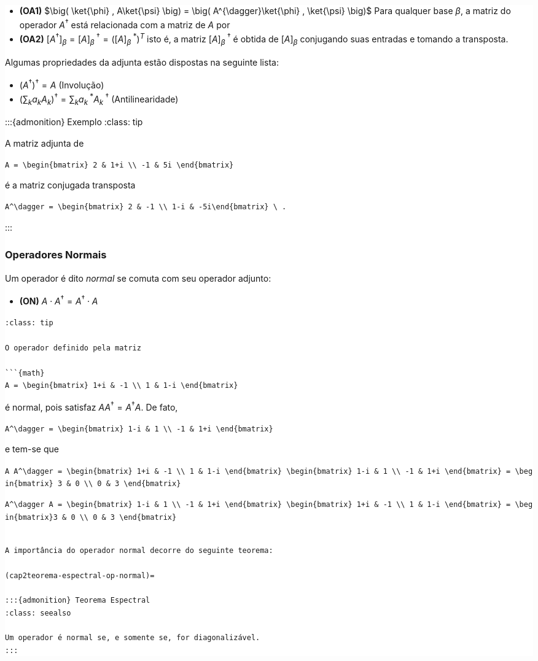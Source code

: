 - **(OA1)** $\big( \ket{\phi} , A\ket{\psi} \big) = \big( A^{\dagger}\ket{\phi} , \ket{\psi} \big)$
  Para qualquer base $\beta$, a matriz do operador $A^{\dagger}$ está relacionada com a matriz de $A$ por
- **(OA2)** $[A^\dagger ]_\beta = [A]_\beta^{\ \dagger} = \big( [A]_\beta^{\ *}\big)^{T}$
  isto é, a matriz $[A]_\beta^{\ \dagger}$ é obtida de $[A]_\beta$ conjugando suas entradas e tomando a transposta.

Algumas propriedades da adjunta estão dispostas na seguinte lista:

- $\big( A^\dagger \big)^\dagger = A$ (Involução)
- $\displaystyle \left( \sum_k a_k A_k \right)^{\dagger} = \sum_k a_k^{\ *} A_k^{\ \dagger}$  (Antilinearidade)

:::{admonition} Exemplo
:class: tip

A matriz adjunta de

```{math}
A = \begin{bmatrix} 2 & 1+i \\ -1 & 5i \end{bmatrix}
```

é a matriz conjugada transposta

```{math}
A^\dagger = \begin{bmatrix} 2 & -1 \\ 1-i & -5i\end{bmatrix} \ .
```
:::

### Operadores Normais

Um operador é dito *normal* se comuta com seu operador adjunto:

- **(ON)** $A \cdot A^{\dagger} = A^{\dagger} \cdot A$

```{admonition} Exemplo
:class: tip

O operador definido pela matriz

```{math}
A = \begin{bmatrix} 1+i & -1 \\ 1 & 1-i \end{bmatrix}
```

é normal, pois satisfaz $A A^\dagger = A^\dagger A$. De fato,

```{math}
A^\dagger = \begin{bmatrix} 1-i & 1 \\ -1 & 1+i \end{bmatrix}
```

e tem-se que

```{math}
A A^\dagger = \begin{bmatrix} 1+i & -1 \\ 1 & 1-i \end{bmatrix} \begin{bmatrix} 1-i & 1 \\ -1 & 1+i \end{bmatrix} = \begin{bmatrix} 3 & 0 \\ 0 & 3 \end{bmatrix}
```

```{math}
A^\dagger A = \begin{bmatrix} 1-i & 1 \\ -1 & 1+i \end{bmatrix} \begin{bmatrix} 1+i & -1 \\ 1 & 1-i \end{bmatrix} = \begin{bmatrix}3 & 0 \\ 0 & 3 \end{bmatrix}
```
```

A importância do operador normal decorre do seguinte teorema:

(cap2teorema-espectral-op-normal)=

:::{admonition} Teorema Espectral
:class: seealso

Um operador é normal se, e somente se, for diagonalizável.
:::

```